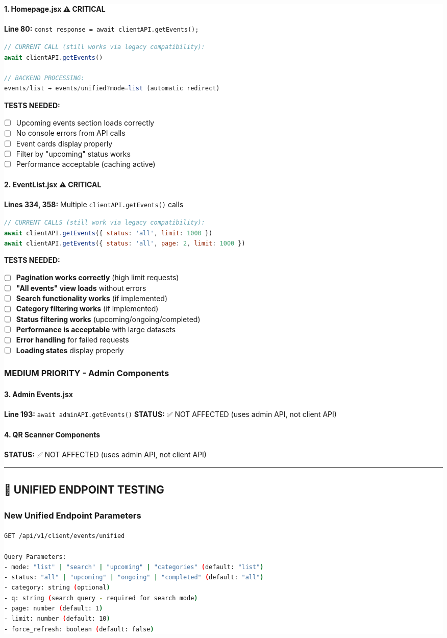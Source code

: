 #### 1. **Homepage.jsx** ⚠️ CRITICAL
**Line 80:** `const response = await clientAPI.getEvents();`
```javascript
// CURRENT CALL (still works via legacy compatibility):
await clientAPI.getEvents()

// BACKEND PROCESSING:
events/list → events/unified?mode=list (automatic redirect)
```
**TESTS NEEDED:**
- [ ] Upcoming events section loads correctly 
- [ ] No console errors from API calls
- [ ] Event cards display properly
- [ ] Filter by "upcoming" status works
- [ ] Performance acceptable (caching active)

#### 2. **EventList.jsx** ⚠️ CRITICAL  
**Lines 334, 358:** Multiple `clientAPI.getEvents()` calls
```javascript
// CURRENT CALLS (still work via legacy compatibility):
await clientAPI.getEvents({ status: 'all', limit: 1000 })
await clientAPI.getEvents({ status: 'all', page: 2, limit: 1000 })
```
**TESTS NEEDED:**
- [ ] **Pagination works correctly** (high limit requests)
- [ ] **"All events" view loads** without errors
- [ ] **Search functionality works** (if implemented)
- [ ] **Category filtering works** (if implemented)
- [ ] **Status filtering works** (upcoming/ongoing/completed)
- [ ] **Performance is acceptable** with large datasets
- [ ] **Error handling** for failed requests
- [ ] **Loading states** display properly

### **MEDIUM PRIORITY - Admin Components**

#### 3. **Admin Events.jsx**
**Line 193:** `await adminAPI.getEvents()`
**STATUS:** ✅ NOT AFFECTED (uses admin API, not client API)

#### 4. **QR Scanner Components**
**STATUS:** ✅ NOT AFFECTED (uses admin API, not client API)

---

## 🔧 UNIFIED ENDPOINT TESTING

### **New Unified Endpoint Parameters**
```bash
GET /api/v1/client/events/unified

Query Parameters:
- mode: "list" | "search" | "upcoming" | "categories" (default: "list")
- status: "all" | "upcoming" | "ongoing" | "completed" (default: "all")  
- category: string (optional)
- q: string (search query - required for search mode)
- page: number (default: 1)
- limit: number (default: 10)
- force_refresh: boolean (default: false)
```
